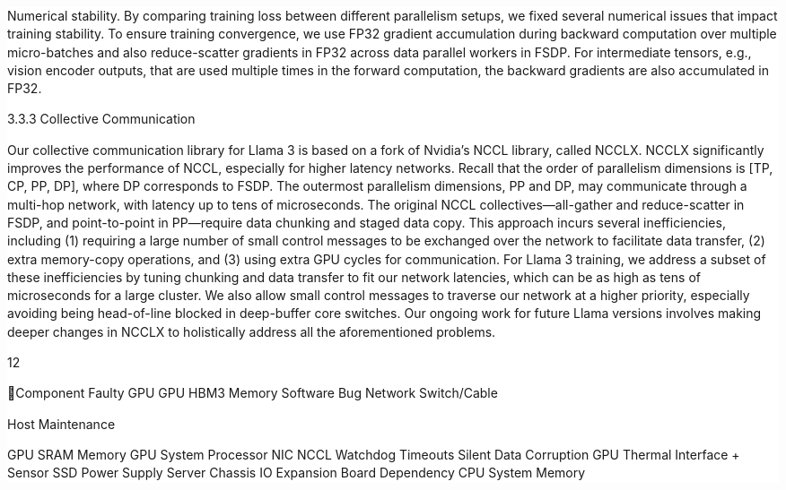 Numerical stability. By comparing training loss between different parallelism setups, we fixed several numerical
issues that impact training stability. To ensure training convergence, we use FP32 gradient accumulation
during backward computation over multiple micro-batches and also reduce-scatter gradients in FP32 across
data parallel workers in FSDP. For intermediate tensors, e.g., vision encoder outputs, that are used multiple
times in the forward computation, the backward gradients are also accumulated in FP32.

3.3.3 Collective Communication

Our collective communication library for Llama 3 is based on a fork of Nvidia’s NCCL library, called NCCLX.
NCCLX significantly improves the performance of NCCL, especially for higher latency networks. Recall that
the order of parallelism dimensions is [TP, CP, PP, DP], where DP corresponds to FSDP. The outermost
parallelism dimensions, PP and DP, may communicate through a multi-hop network, with latency up to tens
of microseconds. The original NCCL collectives—all-gather and reduce-scatter in FSDP, and point-to-point
in PP—require data chunking and staged data copy. This approach incurs several inefficiencies, including
(1) requiring a large number of small control messages to be exchanged over the network to facilitate data
transfer, (2) extra memory-copy operations, and (3) using extra GPU cycles for communication. For Llama 3
training, we address a subset of these inefficiencies by tuning chunking and data transfer to fit our network
latencies, which can be as high as tens of microseconds for a large cluster. We also allow small control messages
to traverse our network at a higher priority, especially avoiding being head-of-line blocked in deep-buffer
core switches. Our ongoing work for future Llama versions involves making deeper changes in NCCLX to
holistically address all the aforementioned problems.

12

Component
Faulty GPU
GPU HBM3 Memory
Software Bug
Network Switch/Cable

Host Maintenance

GPU SRAM Memory
GPU System Processor
NIC
NCCL Watchdog Timeouts
Silent Data Corruption
GPU Thermal Interface + Sensor
SSD
Power Supply
Server Chassis
IO Expansion Board
Dependency
CPU
System Memory
